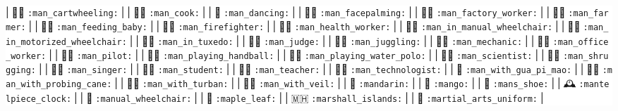 | :man_cartwheeling: `:man_cartwheeling:` |
| :man_cook: `:man_cook:` |
| :man_dancing: `:man_dancing:` |
| :man_facepalming: `:man_facepalming:` |
| :man_factory_worker: `:man_factory_worker:` |
| :man_farmer: `:man_farmer:` |
| :man_feeding_baby: `:man_feeding_baby:` |
| :man_firefighter: `:man_firefighter:` |
| :man_health_worker: `:man_health_worker:` |
| :man_in_manual_wheelchair: `:man_in_manual_wheelchair:` |
| :man_in_motorized_wheelchair: `:man_in_motorized_wheelchair:` |
| :man_in_tuxedo: `:man_in_tuxedo:` |
| :man_judge: `:man_judge:` |
| :man_juggling: `:man_juggling:` |
| :man_mechanic: `:man_mechanic:` |
| :man_office_worker: `:man_office_worker:` |
| :man_pilot: `:man_pilot:` |
| :man_playing_handball: `:man_playing_handball:` |
| :man_playing_water_polo: `:man_playing_water_polo:` |
| :man_scientist: `:man_scientist:` |
| :man_shrugging: `:man_shrugging:` |
| :man_singer: `:man_singer:` |
| :man_student: `:man_student:` |
| :man_teacher: `:man_teacher:` |
| :man_technologist: `:man_technologist:` |
| :man_with_gua_pi_mao: `:man_with_gua_pi_mao:` |
| :man_with_probing_cane: `:man_with_probing_cane:` |
| :man_with_turban: `:man_with_turban:` |
| :man_with_veil: `:man_with_veil:` |
| :mandarin: `:mandarin:` |
| :mango: `:mango:` |
| :mans_shoe: `:mans_shoe:` |
| :mantelpiece_clock: `:mantelpiece_clock:` |
| :manual_wheelchair: `:manual_wheelchair:` |
| :maple_leaf: `:maple_leaf:` |
| :marshall_islands: `:marshall_islands:` |
| :martial_arts_uniform: `:martial_arts_uniform:` |